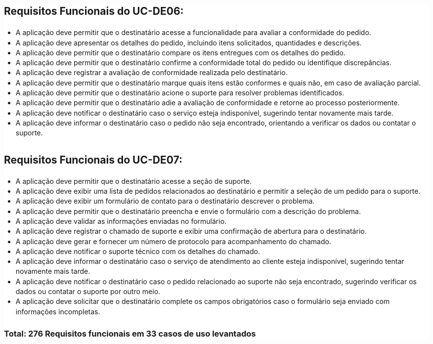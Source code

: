 ## Requisitos Funcionais do UC-DE06:
- A aplicação deve permitir que o destinatário acesse a funcionalidade para avaliar a conformidade do pedido.
- A aplicação deve apresentar os detalhes do pedido, incluindo itens solicitados, quantidades e descrições.
- A aplicação deve permitir que o destinatário compare os itens entregues com os detalhes do pedido.
- A aplicação deve permitir que o destinatário confirme a conformidade total do pedido ou identifique discrepâncias.
- A aplicação deve registrar a avaliação de conformidade realizada pelo destinatário.
- A aplicação deve permitir que o destinatário marque quais itens estão conformes e quais não, em caso de avaliação parcial.
- A aplicação deve permitir que o destinatário acione o suporte para resolver problemas identificados.
- A aplicação deve permitir que o destinatário adie a avaliação de conformidade e retorne ao processo posteriormente.
- A aplicação deve notificar o destinatário caso o serviço esteja indisponível, sugerindo tentar novamente mais tarde.
- A aplicação deve informar o destinatário caso o pedido não seja encontrado, orientando a verificar os dados ou contatar o suporte.

## Requisitos Funcionais do UC-DE07:
- A aplicação deve permitir que o destinatário acesse a seção de suporte.
- A aplicação deve exibir uma lista de pedidos relacionados ao destinatário e permitir a seleção de um pedido para o suporte.
- A aplicação deve exibir um formulário de contato para o destinatário descrever o problema.
- A aplicação deve permitir que o destinatário preencha e envie o formulário com a descrição do problema.
- A aplicação deve validar as informações enviadas no formulário.
- A aplicação deve registrar o chamado de suporte e exibir uma confirmação de abertura para o destinatário.
- A aplicação deve gerar e fornecer um número de protocolo para acompanhamento do chamado.
- A aplicação deve notificar o suporte técnico com os detalhes do chamado.
- A aplicação deve informar o destinatário caso o serviço de atendimento ao cliente esteja indisponível, sugerindo tentar novamente mais tarde.
- A aplicação deve notificar o destinatário caso o pedido relacionado ao suporte não seja encontrado, sugerindo verificar os dados ou contatar o suporte por outro meio.
- A aplicação deve solicitar que o destinatário complete os campos obrigatórios caso o formulário seja enviado com informações incompletas.


### Total: 276 Requisitos funcionais em 33 casos de uso levantados